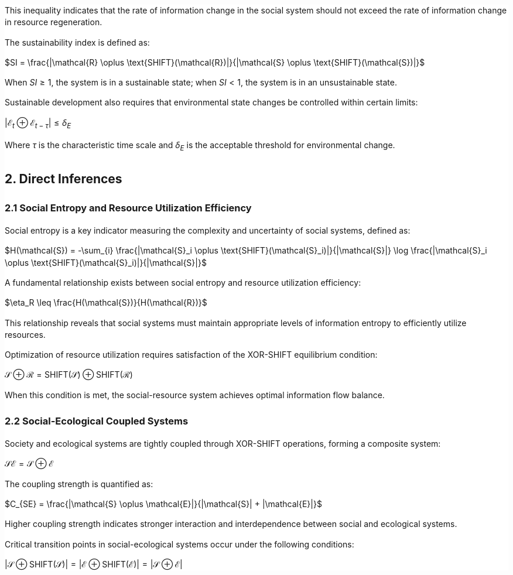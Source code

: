 This inequality indicates that the rate of information change in the social system should not exceed the rate of information change in resource regeneration.

The sustainability index is defined as:

$`SI = \frac{|\mathcal{R} \oplus \text{SHIFT}(\mathcal{R})|}{|\mathcal{S} \oplus \text{SHIFT}(\mathcal{S})|}`$

When $`SI \geq 1`$, the system is in a sustainable state; when $`SI < 1`$, the system is in an unsustainable state.

Sustainable development also requires that environmental state changes be controlled within certain limits:

$`|\mathcal{E}_t \oplus \mathcal{E}_{t-\tau}| \leq \delta_E`$

Where $`\tau`$ is the characteristic time scale and $`\delta_E`$ is the acceptable threshold for environmental change.

## 2. Direct Inferences

### 2.1 Social Entropy and Resource Utilization Efficiency

Social entropy is a key indicator measuring the complexity and uncertainty of social systems, defined as:

$`H(\mathcal{S}) = -\sum_{i} \frac{|\mathcal{S}_i \oplus \text{SHIFT}(\mathcal{S}_i)|}{|\mathcal{S}|} \log \frac{|\mathcal{S}_i \oplus \text{SHIFT}(\mathcal{S}_i)|}{|\mathcal{S}|}`$

A fundamental relationship exists between social entropy and resource utilization efficiency:

$`\eta_R \leq \frac{H(\mathcal{S})}{H(\mathcal{R})}`$

This relationship reveals that social systems must maintain appropriate levels of information entropy to efficiently utilize resources.

Optimization of resource utilization requires satisfaction of the XOR-SHIFT equilibrium condition:

$`\mathcal{S} \oplus \mathcal{R} = \text{SHIFT}(\mathcal{S}) \oplus \text{SHIFT}(\mathcal{R})`$

When this condition is met, the social-resource system achieves optimal information flow balance.

### 2.2 Social-Ecological Coupled Systems

Society and ecological systems are tightly coupled through XOR-SHIFT operations, forming a composite system:

$`\mathcal{SE} = \mathcal{S} \oplus \mathcal{E}`$

The coupling strength is quantified as:

$`C_{SE} = \frac{|\mathcal{S} \oplus \mathcal{E}|}{|\mathcal{S}| + |\mathcal{E}|}`$

Higher coupling strength indicates stronger interaction and interdependence between social and ecological systems.

Critical transition points in social-ecological systems occur under the following conditions:

$`|\mathcal{S} \oplus \text{SHIFT}(\mathcal{S})| = |\mathcal{E} \oplus \text{SHIFT}(\mathcal{E})| = |\mathcal{S} \oplus \mathcal{E}|`$
